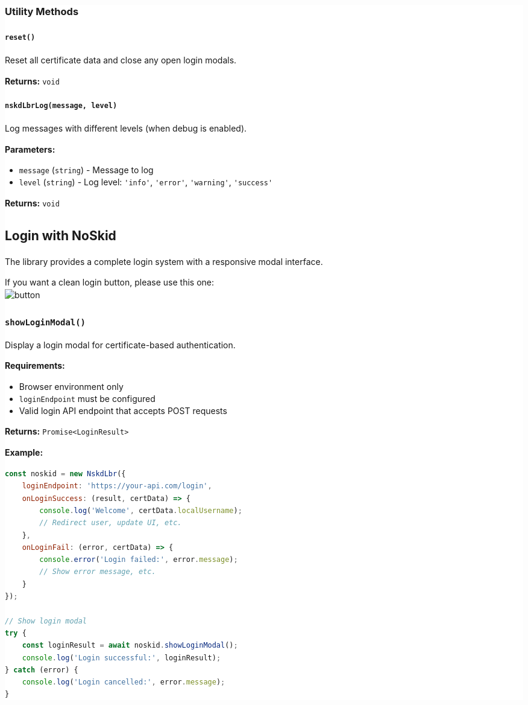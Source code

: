 ### Utility Methods

#### `reset()`

Reset all certificate data and close any open login modals.

**Returns:** `void`

#### `nskdLbrLog(message, level)`

Log messages with different levels (when debug is enabled).

**Parameters:**
- `message` (`string`) - Message to log
- `level` (`string`) - Log level: `'info'`, `'error'`, `'warning'`, `'success'`

**Returns:** `void`

## Login with NoSkid

The library provides a complete login system with a responsive modal interface.

If you want a clean login button, please use this one:  
![button](https://raw.githubusercontent.com/dpipstudio/noskid.today/refs/heads/main/misc/nskd-lbr/src/login.svg)

### `showLoginModal()`

Display a login modal for certificate-based authentication.

**Requirements:**
- Browser environment only
- `loginEndpoint` must be configured
- Valid login API endpoint that accepts POST requests

**Returns:** `Promise<LoginResult>`

**Example:**
```js
const noskid = new NskdLbr({
    loginEndpoint: 'https://your-api.com/login',
    onLoginSuccess: (result, certData) => {
        console.log('Welcome', certData.localUsername);
        // Redirect user, update UI, etc.
    },
    onLoginFail: (error, certData) => {
        console.error('Login failed:', error.message);
        // Show error message, etc.
    }
});

// Show login modal
try {
    const loginResult = await noskid.showLoginModal();
    console.log('Login successful:', loginResult);
} catch (error) {
    console.log('Login cancelled:', error.message);
}
```
